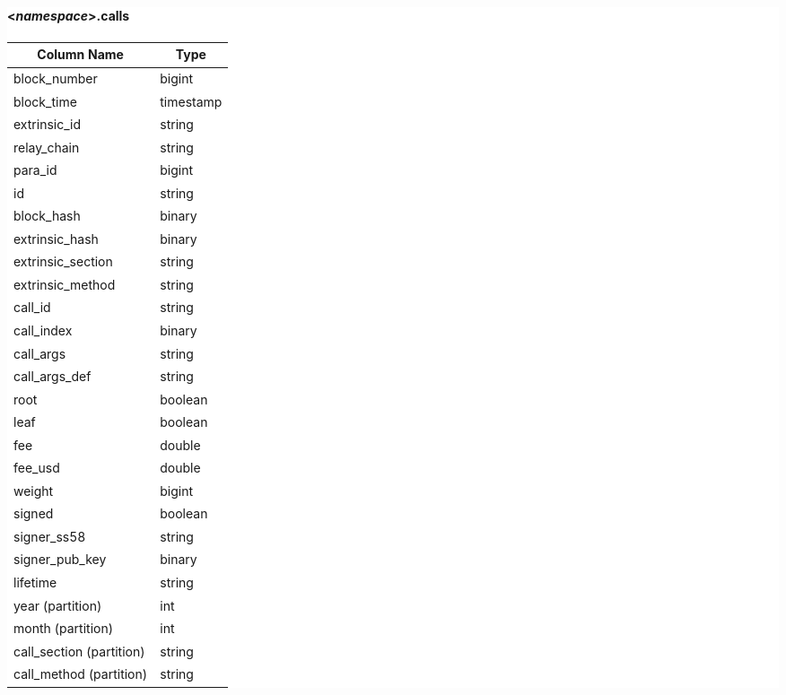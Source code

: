 
####   <_namespace_>.calls

| Column Name        | Type       |
|--------------------|------------|
| block_number       | bigint     |
| block_time         | timestamp  |
| extrinsic_id       | string     |
| relay_chain        | string     |
| para_id            | bigint     |
| id                 | string     |
| block_hash         | binary     |
| extrinsic_hash     | binary     |
| extrinsic_section  | string     |
| extrinsic_method   | string     |
| call_id            | string     |
| call_index         | binary     |
| call_args          | string     |
| call_args_def      | string     |
| root               | boolean    |
| leaf               | boolean    |
| fee                | double     |
| fee_usd            | double     |
| weight             | bigint     |
| signed             | boolean    |
| signer_ss58        | string     |
| signer_pub_key     | binary     |
| lifetime           | string     |
| year (partition)   | int        |
| month (partition)  | int        |
| call_section (partition) | string |
| call_method (partition)  | string |
